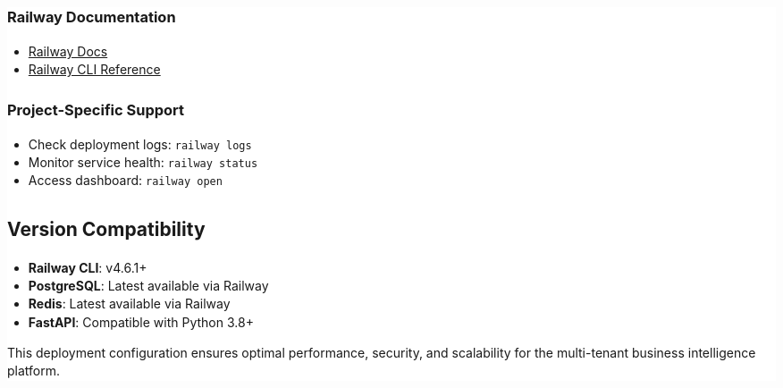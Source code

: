### Railway Documentation
- [Railway Docs](https://docs.railway.app/)
- [Railway CLI Reference](https://docs.railway.app/develop/cli)

### Project-Specific Support
- Check deployment logs: `railway logs`
- Monitor service health: `railway status`  
- Access dashboard: `railway open`

## Version Compatibility

- **Railway CLI**: v4.6.1+
- **PostgreSQL**: Latest available via Railway
- **Redis**: Latest available via Railway
- **FastAPI**: Compatible with Python 3.8+

This deployment configuration ensures optimal performance, security, and scalability for the multi-tenant business intelligence platform.
